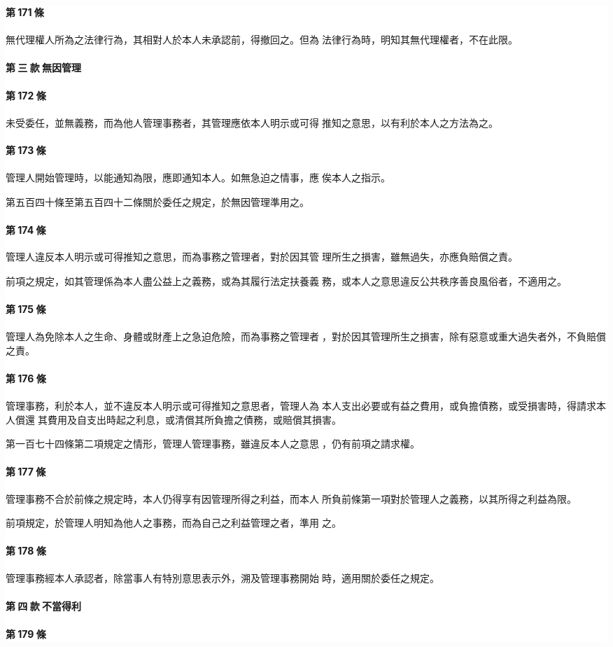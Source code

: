 #### 第 171 條

無代理權人所為之法律行為，其相對人於本人未承認前，得撤回之。但為
法律行為時，明知其無代理權者，不在此限。

#### 第 三 款 無因管理

#### 第 172 條

未受委任，並無義務，而為他人管理事務者，其管理應依本人明示或可得
推知之意思，以有利於本人之方法為之。

#### 第 173 條

管理人開始管理時，以能通知為限，應即通知本人。如無急迫之情事，應
俟本人之指示。

第五百四十條至第五百四十二條關於委任之規定，於無因管理準用之。

#### 第 174 條

管理人違反本人明示或可得推知之意思，而為事務之管理者，對於因其管
理所生之損害，雖無過失，亦應負賠償之責。

前項之規定，如其管理係為本人盡公益上之義務，或為其履行法定扶養義
務，或本人之意思違反公共秩序善良風俗者，不適用之。

#### 第 175 條

管理人為免除本人之生命、身體或財產上之急迫危險，而為事務之管理者
，對於因其管理所生之損害，除有惡意或重大過失者外，不負賠償之責。
#### 第 176 條

管理事務，利於本人，並不違反本人明示或可得推知之意思者，管理人為
本人支出必要或有益之費用，或負擔債務，或受損害時，得請求本人償還
其費用及自支出時起之利息，或清償其所負擔之債務，或賠償其損害。

第一百七十四條第二項規定之情形，管理人管理事務，雖違反本人之意思
，仍有前項之請求權。

#### 第 177 條

管理事務不合於前條之規定時，本人仍得享有因管理所得之利益，而本人
所負前條第一項對於管理人之義務，以其所得之利益為限。

前項規定，於管理人明知為他人之事務，而為自己之利益管理之者，準用
之。

#### 第 178 條

管理事務經本人承認者，除當事人有特別意思表示外，溯及管理事務開始
時，適用關於委任之規定。

#### 第 四 款 不當得利

#### 第 179 條
